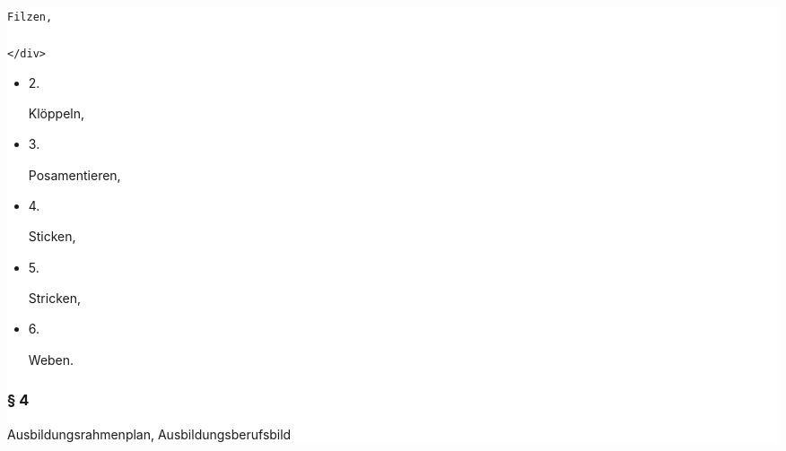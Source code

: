     Filzen,
    
    </div>

  - 2\.
    
    <div>
    
    Klöppeln,
    
    </div>

  - 3\.
    
    <div>
    
    Posamentieren,
    
    </div>

  - 4\.
    
    <div>
    
    Sticken,
    
    </div>

  - 5\.
    
    <div>
    
    Stricken,
    
    </div>

  - 6\.
    
    <div>
    
    Weben.
    
    </div>

</div>

</div>

</div>

</div>

<span id="BJNR117800011BJNE000500000.html"></span>

### § 4  
Ausbildungsrahmenplan, Ausbildungsberufsbild

<div>

<div class="jnhtml">

<div>

<div class="jurAbsatz">
